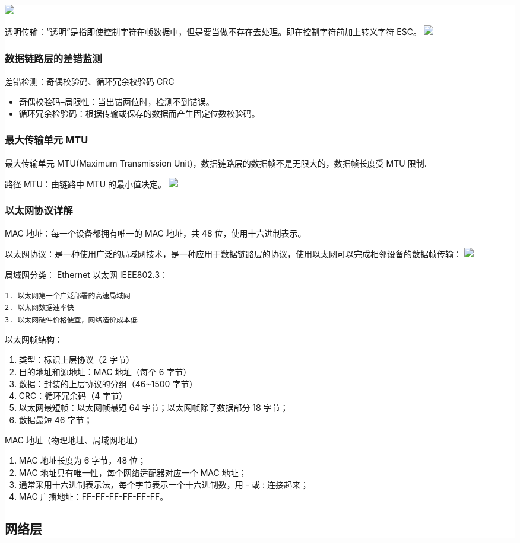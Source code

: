 ![](https://pub-a953275fa2c34c18b80fc1f84e3ea746.r2.dev/xiaowo/2023/07/db548719cb16239e9e00fa3aac1768a1.png)


透明传输：“透明”是指即使控制字符在帧数据中，但是要当做不存在去处理。即在控制字符前加上转义字符 ESC。
![](https://pub-a953275fa2c34c18b80fc1f84e3ea746.r2.dev/xiaowo/2023/07/0f815066c1afd8421738a46448a74186.png)


### 数据链路层的差错监测

差错检测：奇偶校验码、循环冗余校验码 CRC

- 奇偶校验码–局限性：当出错两位时，检测不到错误。
- 循环冗余检验码：根据传输或保存的数据而产生固定位数校验码。

### 最大传输单元 MTU

最大传输单元 MTU(Maximum Transmission Unit)，数据链路层的数据帧不是无限大的，数据帧长度受 MTU 限制.

路径 MTU：由链路中 MTU 的最小值决定。
![](https://pub-a953275fa2c34c18b80fc1f84e3ea746.r2.dev/xiaowo/2023/07/2359d0b30f0f7edc156d59438cc7692e.png)


### 以太网协议详解

MAC 地址：每一个设备都拥有唯一的 MAC 地址，共 48 位，使用十六进制表示。

以太网协议：是一种使用广泛的局域网技术，是一种应用于数据链路层的协议，使用以太网可以完成相邻设备的数据帧传输：
![](https://pub-a953275fa2c34c18b80fc1f84e3ea746.r2.dev/xiaowo/2023/07/6ba3a65d5f27e58945630bd5ded6bc20.png)


局域网分类：
Ethernet 以太网 IEEE802.3：

    1. 以太网第一个广泛部署的高速局域网
    2. 以太网数据速率快
    3. 以太网硬件价格便宜，网络造价成本低

以太网帧结构：

1. 类型：标识上层协议（2 字节）
2. 目的地址和源地址：MAC 地址（每个 6 字节）
3. 数据：封装的上层协议的分组（46~1500 字节）
4. CRC：循环冗余码（4 字节）
5. 以太网最短帧：以太网帧最短 64 字节；以太网帧除了数据部分 18 字节；
6. 数据最短 46 字节；

MAC 地址（物理地址、局域网地址）

1. MAC 地址长度为 6 字节，48 位；
2. MAC 地址具有唯一性，每个网络适配器对应一个 MAC 地址；
3. 通常采用十六进制表示法，每个字节表示一个十六进制数，用 - 或 : 连接起来；
4. MAC 广播地址：FF-FF-FF-FF-FF-FF。

## 网络层
